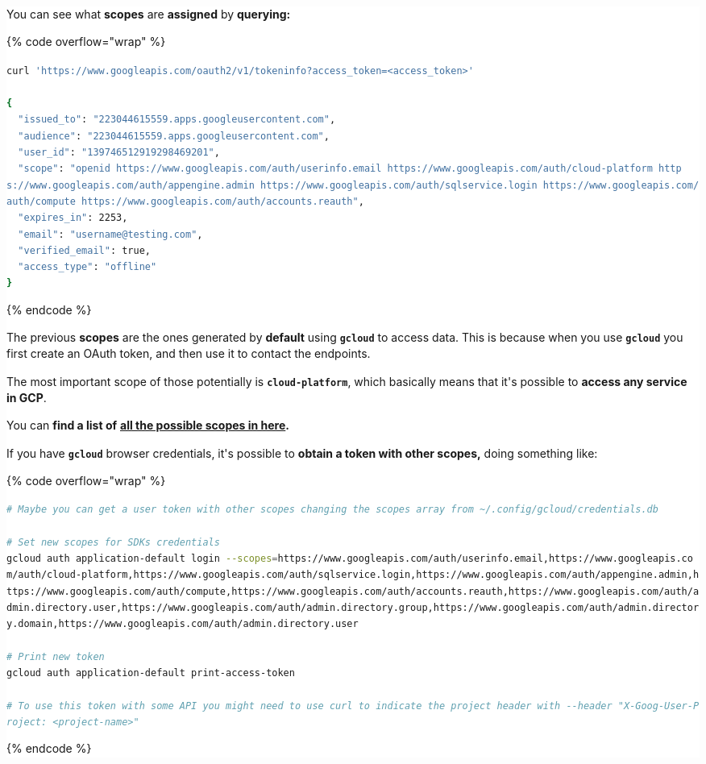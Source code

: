 You can see what **scopes** are **assigned** by **querying:**

{% code overflow="wrap" %}
```bash
curl 'https://www.googleapis.com/oauth2/v1/tokeninfo?access_token=<access_token>'

{
  "issued_to": "223044615559.apps.googleusercontent.com",
  "audience": "223044615559.apps.googleusercontent.com",
  "user_id": "139746512919298469201",
  "scope": "openid https://www.googleapis.com/auth/userinfo.email https://www.googleapis.com/auth/cloud-platform https://www.googleapis.com/auth/appengine.admin https://www.googleapis.com/auth/sqlservice.login https://www.googleapis.com/auth/compute https://www.googleapis.com/auth/accounts.reauth",
  "expires_in": 2253,
  "email": "username@testing.com",
  "verified_email": true,
  "access_type": "offline"
}
```
{% endcode %}

The previous **scopes** are the ones generated by **default** using **`gcloud`** to access data. This is because when you use **`gcloud`** you first create an OAuth token, and then use it to contact the endpoints.

The most important scope of those potentially is **`cloud-platform`**, which basically means that it's possible to **access any service in GCP**.

You can **find a list of** [**all the possible scopes in here**](https://developers.google.com/identity/protocols/googlescopes)**.**

If you have **`gcloud`** browser credentials, it's possible to **obtain a token with other scopes,** doing something like:

{% code overflow="wrap" %}
```bash
# Maybe you can get a user token with other scopes changing the scopes array from ~/.config/gcloud/credentials.db

# Set new scopes for SDKs credentials
gcloud auth application-default login --scopes=https://www.googleapis.com/auth/userinfo.email,https://www.googleapis.com/auth/cloud-platform,https://www.googleapis.com/auth/sqlservice.login,https://www.googleapis.com/auth/appengine.admin,https://www.googleapis.com/auth/compute,https://www.googleapis.com/auth/accounts.reauth,https://www.googleapis.com/auth/admin.directory.user,https://www.googleapis.com/auth/admin.directory.group,https://www.googleapis.com/auth/admin.directory.domain,https://www.googleapis.com/auth/admin.directory.user

# Print new token 
gcloud auth application-default print-access-token

# To use this token with some API you might need to use curl to indicate the project header with --header "X-Goog-User-Project: <project-name>"
```
{% endcode %}
